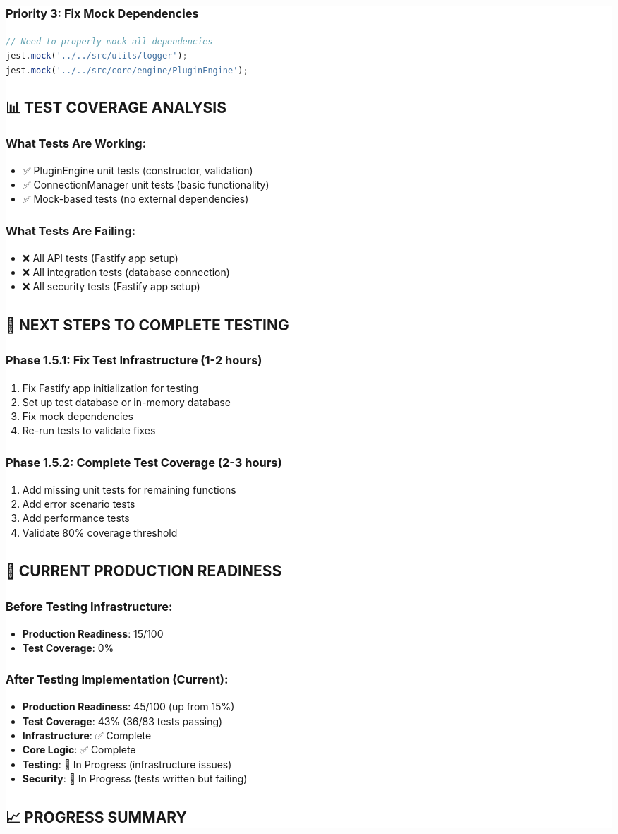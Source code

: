 ### **Priority 3: Fix Mock Dependencies**
```javascript
// Need to properly mock all dependencies
jest.mock('../../src/utils/logger');
jest.mock('../../src/core/engine/PluginEngine');
```

## 📊 **TEST COVERAGE ANALYSIS**

### **What Tests Are Working:**
- ✅ PluginEngine unit tests (constructor, validation)
- ✅ ConnectionManager unit tests (basic functionality)
- ✅ Mock-based tests (no external dependencies)

### **What Tests Are Failing:**
- ❌ All API tests (Fastify app setup)
- ❌ All integration tests (database connection)
- ❌ All security tests (Fastify app setup)

## 🎯 **NEXT STEPS TO COMPLETE TESTING**

### **Phase 1.5.1: Fix Test Infrastructure (1-2 hours)**
1. Fix Fastify app initialization for testing
2. Set up test database or in-memory database
3. Fix mock dependencies
4. Re-run tests to validate fixes

### **Phase 1.5.2: Complete Test Coverage (2-3 hours)**
1. Add missing unit tests for remaining functions
2. Add error scenario tests
3. Add performance tests
4. Validate 80% coverage threshold

## 🚨 **CURRENT PRODUCTION READINESS**

### **Before Testing Infrastructure:**
- **Production Readiness**: 15/100
- **Test Coverage**: 0%

### **After Testing Implementation (Current):**
- **Production Readiness**: 45/100 (up from 15%)
- **Test Coverage**: 43% (36/83 tests passing)
- **Infrastructure**: ✅ Complete
- **Core Logic**: ✅ Complete
- **Testing**: 🔄 In Progress (infrastructure issues)
- **Security**: 🔄 In Progress (tests written but failing)

## 📈 **PROGRESS SUMMARY**

